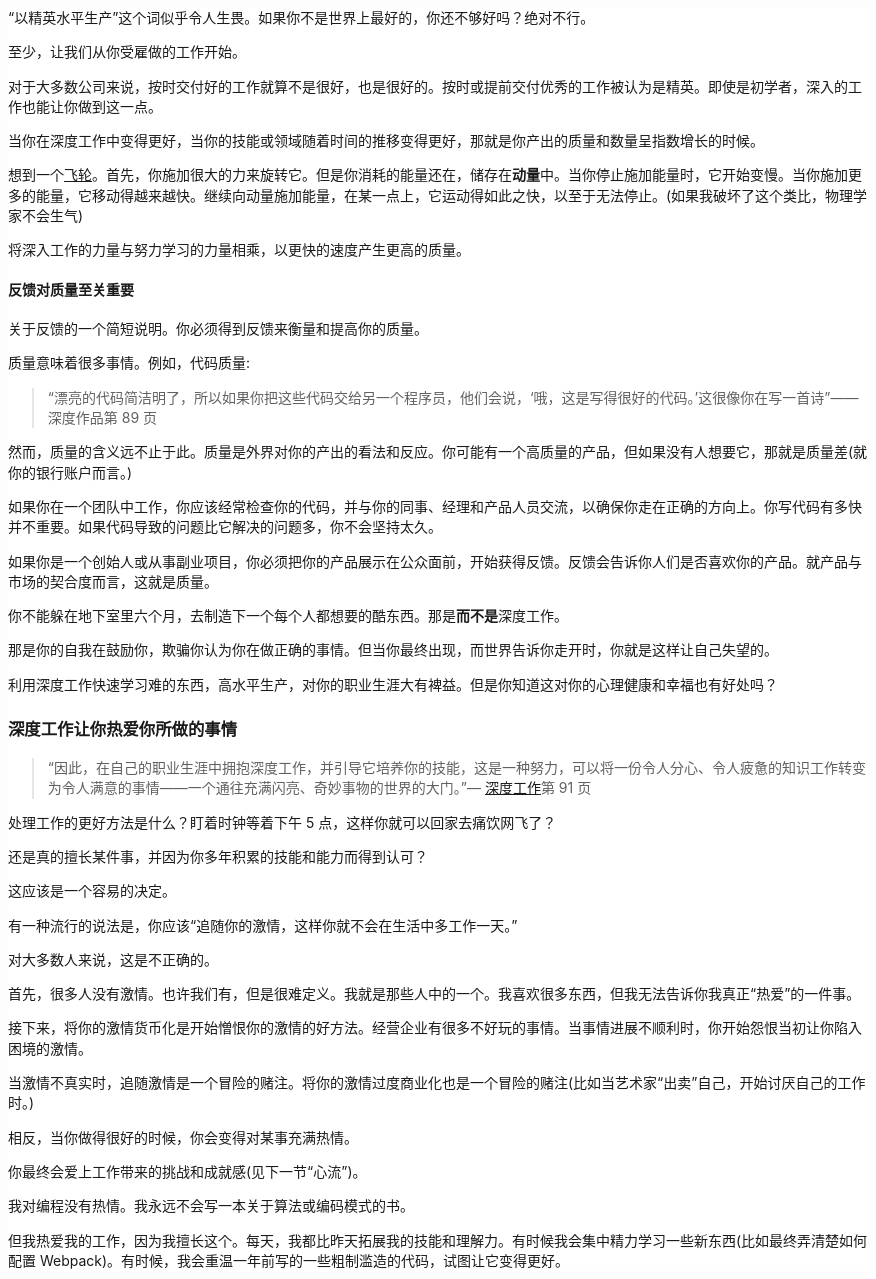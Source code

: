 “以精英水平生产”这个词似乎令人生畏。如果你不是世界上最好的，你还不够好吗？绝对不行。

至少，让我们从你受雇做的工作开始。

对于大多数公司来说，按时交付好的工作就算不是很好，也是很好的。按时或提前交付优秀的工作被认为是精英。即使是初学者，深入的工作也能让你做到这一点。

当你在深度工作中变得更好，当你的技能或领域随着时间的推移变得更好，那就是你产出的质量和数量呈指数增长的时候。

想到一个[飞轮](https://en.wikipedia.org/wiki/Flywheel)。首先，你施加很大的力来旋转它。但是你消耗的能量还在，储存在**动量**中。当你停止施加能量时，它开始变慢。当你施加更多的能量，它移动得越来越快。继续向动量施加能量，在某一点上，它运动得如此之快，以至于无法停止。(如果我破坏了这个类比，物理学家不会生气)

将深入工作的力量与努力学习的力量相乘，以更快的速度产生更高的质量。

#### 反馈对质量至关重要

关于反馈的一个简短说明。你必须得到反馈来衡量和提高你的质量。

质量意味着很多事情。例如，代码质量:

> “漂亮的代码简洁明了，所以如果你把这些代码交给另一个程序员，他们会说，‘哦，这是写得很好的代码。’这很像你在写一首诗”——深度作品第 89 页

然而，质量的含义远不止于此。质量是外界对你的产出的看法和反应。你可能有一个高质量的产品，但如果没有人想要它，那就是质量差(就你的银行账户而言。)

如果你在一个团队中工作，你应该经常检查你的代码，并与你的同事、经理和产品人员交流，以确保你走在正确的方向上。你写代码有多快并不重要。如果代码导致的问题比它解决的问题多，你不会坚持太久。

如果你是一个创始人或从事副业项目，你必须把你的产品展示在公众面前，开始获得反馈。反馈会告诉你人们是否喜欢你的产品。就产品与市场的契合度而言，这就是质量。

你不能躲在地下室里六个月，去制造下一个每个人都想要的酷东西。那是**而不是**深度工作。

那是你的自我在鼓励你，欺骗你认为你在做正确的事情。但当你最终出现，而世界告诉你走开时，你就是这样让自己失望的。

利用深度工作快速学习难的东西，高水平生产，对你的职业生涯大有裨益。但是你知道这对你的心理健康和幸福也有好处吗？

### 深度工作让你热爱你所做的事情

> “因此，在自己的职业生涯中拥抱深度工作，并引导它培养你的技能，这是一种努力，可以将一份令人分心、令人疲惫的知识工作转变为令人满意的事情——一个通往充满闪亮、奇妙事物的世界的大门。”— [深度工作](https://amzn.to/2NXMePw)第 91 页

处理工作的更好方法是什么？盯着时钟等着下午 5 点，这样你就可以回家去痛饮网飞了？

还是真的擅长某件事，并因为你多年积累的技能和能力而得到认可？

这应该是一个容易的决定。

有一种流行的说法是，你应该“追随你的激情，这样你就不会在生活中多工作一天。”

对大多数人来说，这是不正确的。

首先，很多人没有激情。也许我们有，但是很难定义。我就是那些人中的一个。我喜欢很多东西，但我无法告诉你我真正“热爱”的一件事。

接下来，将你的激情货币化是开始憎恨你的激情的好方法。经营企业有很多不好玩的事情。当事情进展不顺利时，你开始怨恨当初让你陷入困境的激情。

当激情不真实时，追随激情是一个冒险的赌注。将你的激情过度商业化也是一个冒险的赌注(比如当艺术家“出卖”自己，开始讨厌自己的工作时。)

相反，当你做得很好的时候，你会变得对某事充满热情。

你最终会爱上工作带来的挑战和成就感(见下一节“心流”)。

我对编程没有热情。我永远不会写一本关于算法或编码模式的书。

但我热爱我的工作，因为我擅长这个。每天，我都比昨天拓展我的技能和理解力。有时候我会集中精力学习一些新东西(比如最终弄清楚如何配置 Webpack)。有时候，我会重温一年前写的一些粗制滥造的代码，试图让它变得更好。
